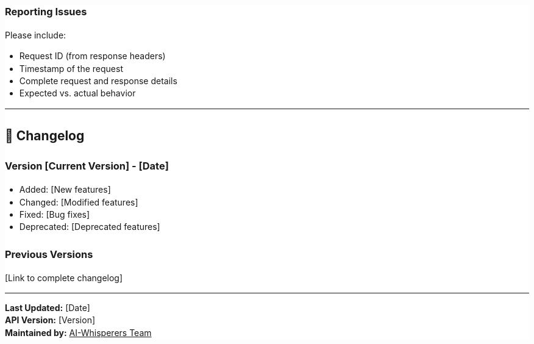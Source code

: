 ### Reporting Issues
Please include:
- Request ID (from response headers)
- Timestamp of the request
- Complete request and response details
- Expected vs. actual behavior

---

## 📝 Changelog

### Version [Current Version] - [Date]
- Added: [New features]
- Changed: [Modified features]
- Fixed: [Bug fixes]
- Deprecated: [Deprecated features]

### Previous Versions
[Link to complete changelog]

---

**Last Updated:** [Date]  
**API Version:** [Version]  
**Maintained by:** [AI-Whisperers Team](https://github.com/Ai-Whisperers)